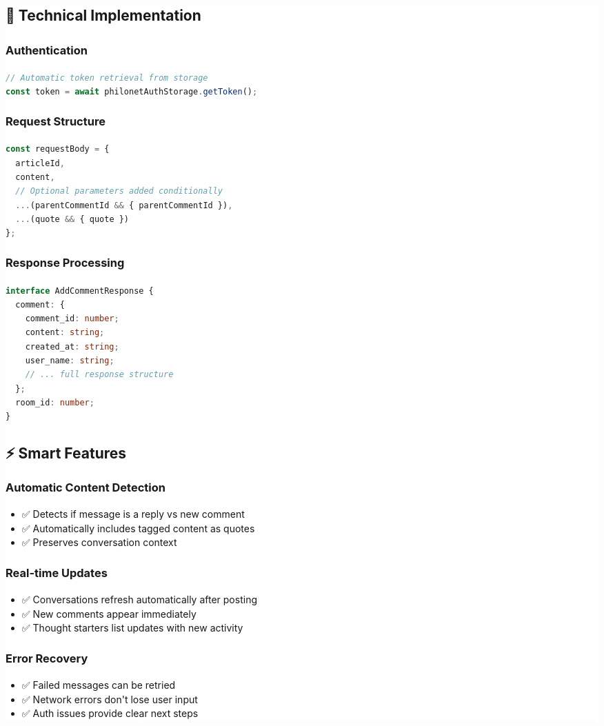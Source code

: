 ## 🔧 Technical Implementation

### **Authentication**
```typescript
// Automatic token retrieval from storage
const token = await philonetAuthStorage.getToken();
```

### **Request Structure**
```typescript
const requestBody = {
  articleId,
  content,
  // Optional parameters added conditionally
  ...(parentCommentId && { parentCommentId }),
  ...(quote && { quote })
};
```

### **Response Processing**
```typescript
interface AddCommentResponse {
  comment: {
    comment_id: number;
    content: string;
    created_at: string;
    user_name: string;
    // ... full response structure
  };
  room_id: number;
}
```

## ⚡ Smart Features

### **Automatic Content Detection**
- ✅ Detects if message is a reply vs new comment
- ✅ Automatically includes tagged content as quotes
- ✅ Preserves conversation context

### **Real-time Updates**
- ✅ Conversations refresh automatically after posting
- ✅ New comments appear immediately
- ✅ Thought starters list updates with new activity

### **Error Recovery**
- ✅ Failed messages can be retried
- ✅ Network errors don't lose user input
- ✅ Auth issues provide clear next steps
